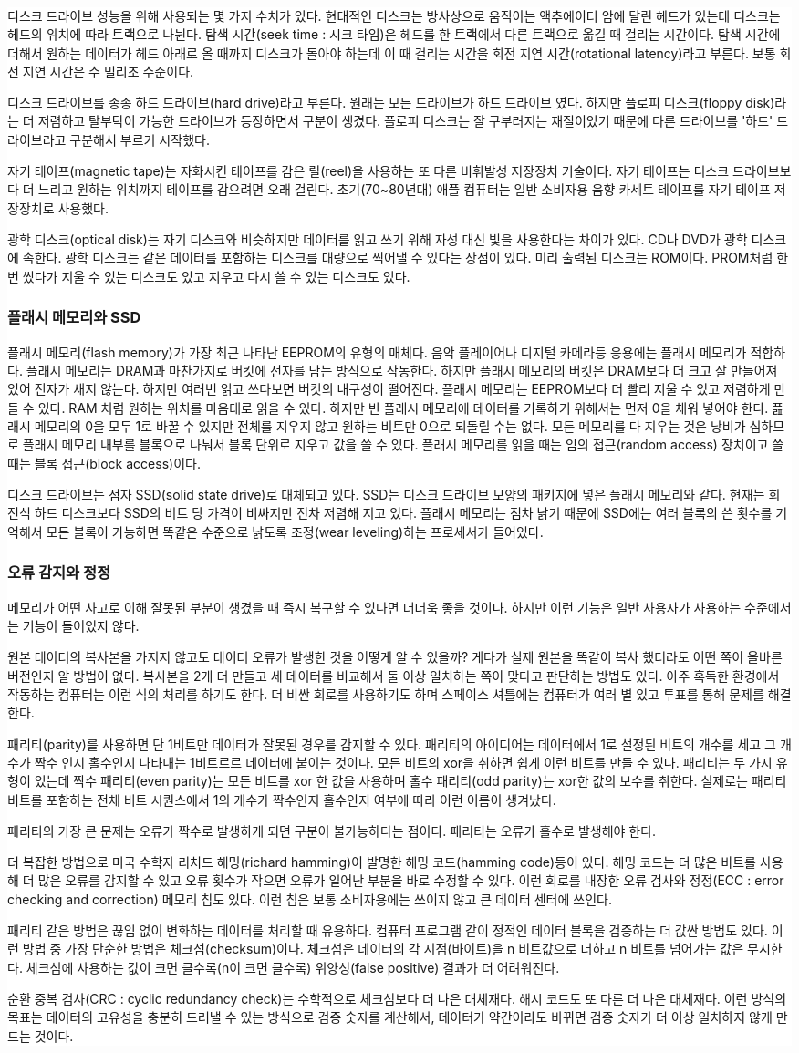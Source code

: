 디스크 드라이브 성능을 위해 사용되는 몇 가지 수치가 있다. 현대적인 디스크는 방사상으로 움직이는 액추에이터 암에 달린 헤드가 있는데 디스크는 헤드의 위치에 따라 트랙으로 나뉜다. 탐색 시간(seek time : 시크 타임)은 헤드를 한 트랙에서 다른 트랙으로 옮길 때 걸리는 시간이다. 탐색 시간에 더해서 원하는 데이터가 헤드 아래로 올 때까지 디스크가 돌아야 하는데 이 때 걸리는 시간을 회전 지연 시간(rotational latency)라고 부른다. 보통 회전 지연 시간은 수 밀리초 수준이다.

디스크 드라이브를 종종 하드 드라이브(hard drive)라고 부른다. 원래는 모든 드라이브가 하드 드라이브 였다. 하지만 플로피 디스크(floppy disk)라는 더 저렴하고 탈부탁이 가능한 드라이브가 등장하면서 구분이 생겼다. 플로피 디스크는 잘 구부러지는 재질이었기 때문에 다른 드라이브를 '하드' 드라이브라고 구분해서 부르기 시작했다.

자기 테이프(magnetic tape)는 자화시킨 테이프를 감은 릴(reel)을 사용하는 또 다른 비휘발성 저장장치 기술이다. 자기 테이프는 디스크 드라이브보다 더 느리고 원하는 위치까지 테이프를 감으려면 오래 걸린다. 초기(70~80년대) 애플 컴퓨터는 일반 소비자용 음향 카세트 테이프를 자기 테이프 저장장치로 사용했다.

광학 디스크(optical disk)는 자기 디스크와 비슷하지만 데이터를 읽고 쓰기 위해 자성 대신 빛을 사용한다는 차이가 있다. CD나 DVD가 광학 디스크에 속한다. 광학 디스크는 같은 데이터를 포함하는 디스크를 대량으로 찍어낼 수 있다는 장점이 있다. 미리 출력된 디스크는 ROM이다. PROM처럼 한 번 썼다가 지울 수 있는 디스크도 있고 지우고 다시 쓸 수 있는 디스크도 있다.





### 플래시 메모리와 SSD

플래시 메모리(flash memory)가 가장 최근 나타난 EEPROM의 유형의 매체다. 음악 플레이어나 디지털 카메라등 응용에는 플래시 메모리가 적합하다. 플래시 메모리는 DRAM과 마찬가지로 버킷에 전자를 담는 방식으로 작동한다. 하지만 플래시 메모리의 버킷은 DRAM보다 더 크고 잘 만들어져 있어 전자가 새지 않는다. 하지만 여러번 읽고 쓰다보면 버킷의 내구성이 떨어진다. 플래시 메모리는 EEPROM보다 더 빨리 지울 수 있고 저렴하게 만들 수 있다. RAM 처럼 원하는 위치를 마음대로 읽을 수 있다. 하지만 빈 플래시 메모리에 데이터를 기록하기 위해서는 먼저 0을 채워 넣어야 한다. 픒래시 메모리의 0을 모두 1로 바꿀 수 있지만 전체를 지우지 않고 원하는 비트만 0으로 되돌릴 수는 없다. 모든 메모리를 다 지우는 것은 낭비가 심하므로 플래시 메모리 내부를 블록으로 나눠서 블록 단위로 지우고 값을 쓸 수 있다. 플래시 메모리를 읽을 때는 임의 접근(random access) 장치이고 쓸 때는 블록 접근(block access)이다.

디스크 드라이브는 점자 SSD(solid state drive)로 대체되고 있다. SSD는 디스크 드라이브 모양의 패키지에 넣은 플래시 메모리와 같다. 현재는 회전식 하드 디스크보다 SSD의 비트 당 가격이 비싸지만 전차 저렴해 지고 있다. 플래시 메모리는 점차 낡기 때문에 SSD에는 여러 블록의 쓴 횟수를 기억해서 모든 블록이 가능하면 똑같은 수준으로 낡도록 조정(wear leveling)하는 프로세서가 들어있다.





### 오류 감지와 정정

메모리가 어떤 사고로 이해 잘못된 부분이 생겼을 때 즉시 복구할 수 있다면 더더욱 좋을 것이다. 하지만 이런 기능은 일반 사용자가 사용하는 수준에서는 기능이 들어있지 않다.

원본 데이터의 복사본을 가지지 않고도 데이터 오류가 발생한 것을 어떻게 알 수 있을까? 게다가 실제 원본을 똑같이 복사 했더라도 어떤 쪽이 올바른 버전인지 알 방법이 없다. 복사본을 2개 더 만들고 세 데이터를 비교해서 둘 이상 일치하는 쪽이 맞다고 판단하는 방법도 있다. 아주 혹독한 환경에서 작동하는 컴퓨터는 이런 식의 처리를 하기도 한다. 더 비싼 회로를 사용하기도 하며 스페이스 셔틀에는 컴퓨터가 여러 별 있고 투표를 통해 문제를 해결한다.

패리티(parity)를 사용하면 단 1비트만 데이터가 잘못된 경우를 감지할 수 있다. 패리티의 아이디어는 데이터에서 1로 설정된 비트의 개수를 세고 그 개수가 짝수 인지 홀수인지 나타내는 1비트르르 데이터에 붙이는 것이다. 모든 비트의 xor을 취하면 쉽게 이런 비트를 만들 수 있다. 패리티는 두 가지 유형이 있는데 짝수 패리티(even parity)는 모든 비트를 xor 한 값을 사용하며 홀수 패리티(odd parity)는 xor한 값의 보수를 취한다. 실제로는 패리티 비트를 포함하는 전체 비트 시퀀스에서 1의 개수가 짝수인지 홀수인지 여부에 따라 이런 이름이 생겨났다.

패리티의 가장 큰 문제는 오류가 짝수로 발생하게 되면 구분이 불가능하다는 점이다. 패리티는 오류가 홀수로 발생해야 한다.

더 복잡한 방법으로 미국 수학자 리처드 해밍(richard hamming)이 발명한 해밍 코드(hamming code)등이 있다. 해밍 코드는 더 많은 비트를 사용해 더 많은 오류를 감지할 수 있고 오류 횟수가 작으면 오류가 일어난 부분을 바로 수정할 수 있다. 이런 회로를 내장한 오류 검사와 정정(ECC : error checking and correction) 메모리 칩도 있다. 이런 칩은 보통 소비자용에는 쓰이지 않고 큰 데이터 센터에 쓰인다.

패리티 같은 방법은 끊임 없이 변화하는 데이터를 처리할 때 유용하다. 컴퓨터 프로그램 같이 정적인 데이터 블록을 검증하는 더 값싼 방법도 있다. 이런 방법 중 가장 단순한 방법은 체크섬(checksum)이다. 체크섬은 데이터의 각 지점(바이트)을 n 비트값으로 더하고 n 비트를 넘어가는 값은 무시한다. 체크섬에 사용하는 값이 크면 클수록(n이 크면 클수록) 위양성(false positive) 결과가 더 어려워진다.

순환 중복 검사(CRC : cyclic redundancy check)는 수학적으로 체크섬보다 더 나은 대체재다. 해시 코드도 또 다른 더 나은 대체재다. 이런 방식의 목표는 데이터의 고유성을 충분히 드러낼 수 있는 방식으로 검증 숫자를 계산해서, 데이터가 약간이라도 바뀌면 검증 숫자가 더 이상 일치하지 않게 만드는 것이다.
